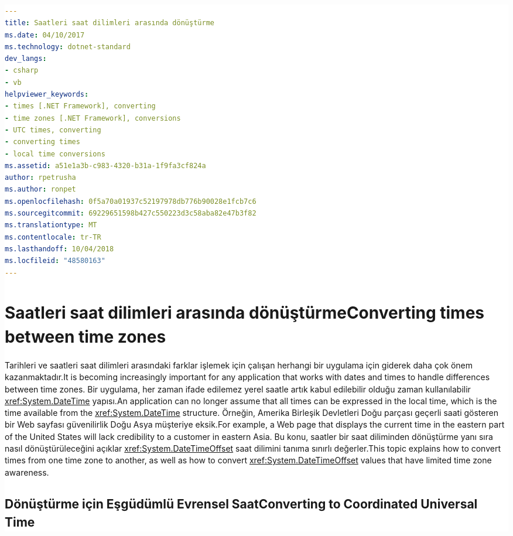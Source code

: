 ```yaml
---
title: Saatleri saat dilimleri arasında dönüştürme
ms.date: 04/10/2017
ms.technology: dotnet-standard
dev_langs:
- csharp
- vb
helpviewer_keywords:
- times [.NET Framework], converting
- time zones [.NET Framework], conversions
- UTC times, converting
- converting times
- local time conversions
ms.assetid: a51e1a3b-c983-4320-b31a-1f9fa3cf824a
author: rpetrusha
ms.author: ronpet
ms.openlocfilehash: 0f5a70a01937c52197978db776b90028e1fcb7c6
ms.sourcegitcommit: 69229651598b427c550223d3c58aba82e47b3f82
ms.translationtype: MT
ms.contentlocale: tr-TR
ms.lasthandoff: 10/04/2018
ms.locfileid: "48580163"
---
```

# <a name="converting-times-between-time-zones"></a><span data-ttu-id="5c15e-102">Saatleri saat dilimleri arasında dönüştürme</span><span class="sxs-lookup"><span data-stu-id="5c15e-102">Converting times between time zones</span></span>

<span data-ttu-id="5c15e-103">Tarihleri ve saatleri saat dilimleri arasındaki farklar işlemek için çalışan herhangi bir uygulama için giderek daha çok önem kazanmaktadır.</span><span class="sxs-lookup"><span data-stu-id="5c15e-103">It is becoming increasingly important for any application that works with dates and times to handle differences between time zones.</span></span> <span data-ttu-id="5c15e-104">Bir uygulama, her zaman ifade edilemez yerel saatle artık kabul edilebilir olduğu zaman kullanılabilir <xref:System.DateTime> yapısı.</span><span class="sxs-lookup"><span data-stu-id="5c15e-104">An application can no longer assume that all times can be expressed in the local time, which is the time available from the <xref:System.DateTime> structure.</span></span> <span data-ttu-id="5c15e-105">Örneğin, Amerika Birleşik Devletleri Doğu parçası geçerli saati gösteren bir Web sayfası güvenilirlik Doğu Asya müşteriye eksik.</span><span class="sxs-lookup"><span data-stu-id="5c15e-105">For example, a Web page that displays the current time in the eastern part of the United States will lack credibility to a customer in eastern Asia.</span></span> <span data-ttu-id="5c15e-106">Bu konu, saatler bir saat diliminden dönüştürme yanı sıra nasıl dönüştürüleceğini açıklar <xref:System.DateTimeOffset> saat dilimini tanıma sınırlı değerler.</span><span class="sxs-lookup"><span data-stu-id="5c15e-106">This topic explains how to convert times from one time zone to another, as well as how to convert <xref:System.DateTimeOffset> values that have limited time zone awareness.</span></span>

## <a name="converting-to-coordinated-universal-time"></a><span data-ttu-id="5c15e-107">Dönüştürme için Eşgüdümlü Evrensel Saat</span><span class="sxs-lookup"><span data-stu-id="5c15e-107">Converting to Coordinated Universal Time</span></span>
